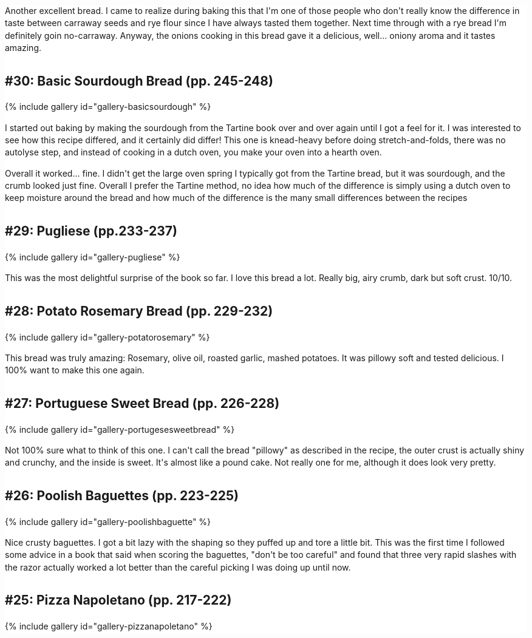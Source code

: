 Another excellent bread.  I came to realize during baking this that I'm one of those people who don't really know the difference in taste between carraway seeds and rye flour since I have always tasted them together.  Next time through with a rye bread I'm definitely goin no-carraway.  Anyway, the onions cooking in this bread gave it a delicious, well... oniony aroma and it tastes amazing.

## #30: Basic Sourdough Bread (pp. 245-248)

{% include gallery id="gallery-basicsourdough" %}

I started out baking by making the sourdough from the Tartine book over and over again until I got a feel for it.  I was interested to see how this recipe differed, and it certainly did differ!  This one is knead-heavy before doing stretch-and-folds, there was no autolyse step, and instead of cooking in a dutch oven, you make your oven into a hearth oven.

Overall it worked... fine.  I didn't get the large oven spring I typically got from the Tartine bread, but it was sourdough, and the crumb looked just fine.  Overall I prefer the Tartine method, no idea how much of the difference is simply using a dutch oven to keep moisture around the bread and how much of the difference is the many small differences between the recipes

## #29: Pugliese (pp.233-237)

{% include gallery id="gallery-pugliese" %}

This was the most delightful surprise of the book so far.  I love this bread a lot.  Really big, airy crumb, dark but soft crust. 10/10.

## #28: Potato Rosemary Bread (pp. 229-232)

{% include gallery id="gallery-potatorosemary" %}

This bread was truly amazing:  Rosemary, olive oil, roasted garlic, mashed potatoes.  It was pillowy soft and tested delicious.  I 100% want to make this one again.

## #27: Portuguese Sweet Bread (pp. 226-228)

{% include gallery id="gallery-portugesesweetbread" %}

Not 100% sure what to think of this one.  I can't call the bread "pillowy" as described in the recipe, the outer crust is actually shiny and crunchy, and the inside is sweet.  It's almost like a pound cake.  Not really one for me, although it does look very pretty.

## #26: Poolish Baguettes (pp. 223-225)

{% include gallery id="gallery-poolishbaguette" %}

Nice crusty baguettes.  I got a bit lazy with the shaping so they puffed up and tore a little bit.  This was the first time I followed some advice in a book that said when scoring the baguettes, "don't be too careful" and found that three very rapid slashes with the razor actually worked a lot better than the careful picking I was doing up until now.

## #25: Pizza Napoletano (pp. 217-222)

{% include gallery id="gallery-pizzanapoletano" %}
